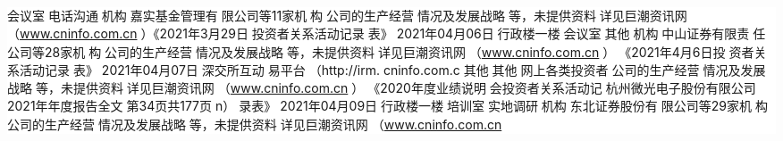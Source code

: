 会议室
电话沟通
机构
嘉实基金管理有
限公司等11家机
构
公司的生产经营
情况及发展战略
等，未提供资料
详见巨潮资讯网
（www.cninfo.com.cn
）《2021年3月29日
投资者关系活动记录
表》
2021年04月06日
行政楼一楼
会议室
其他
机构
中山证券有限责
任公司等28家机
构
公司的生产经营
情况及发展战略
等，未提供资料
详见巨潮资讯网
（www.cninfo.com.cn
）
《2021年4月6日投
资者关系活动记录
表》
2021年04月07日
深交所互动
易平台
（http://irm.
cninfo.com.c
其他
其他
网上各类投资者
公司的生产经营
情况及发展战略
等，未提供资料
详见巨潮资讯网
（www.cninfo.com.cn
）
《2020年度业绩说明
会投资者关系活动记
杭州微光电子股份有限公司2021年年度报告全文
第34页共177页
n）
录表》
2021年04月09日
行政楼一楼
培训室
实地调研
机构
东北证券股份有
限公司等29家机
构
公司的生产经营
情况及发展战略
等，未提供资料
详见巨潮资讯网
（www.cninfo.com.cn